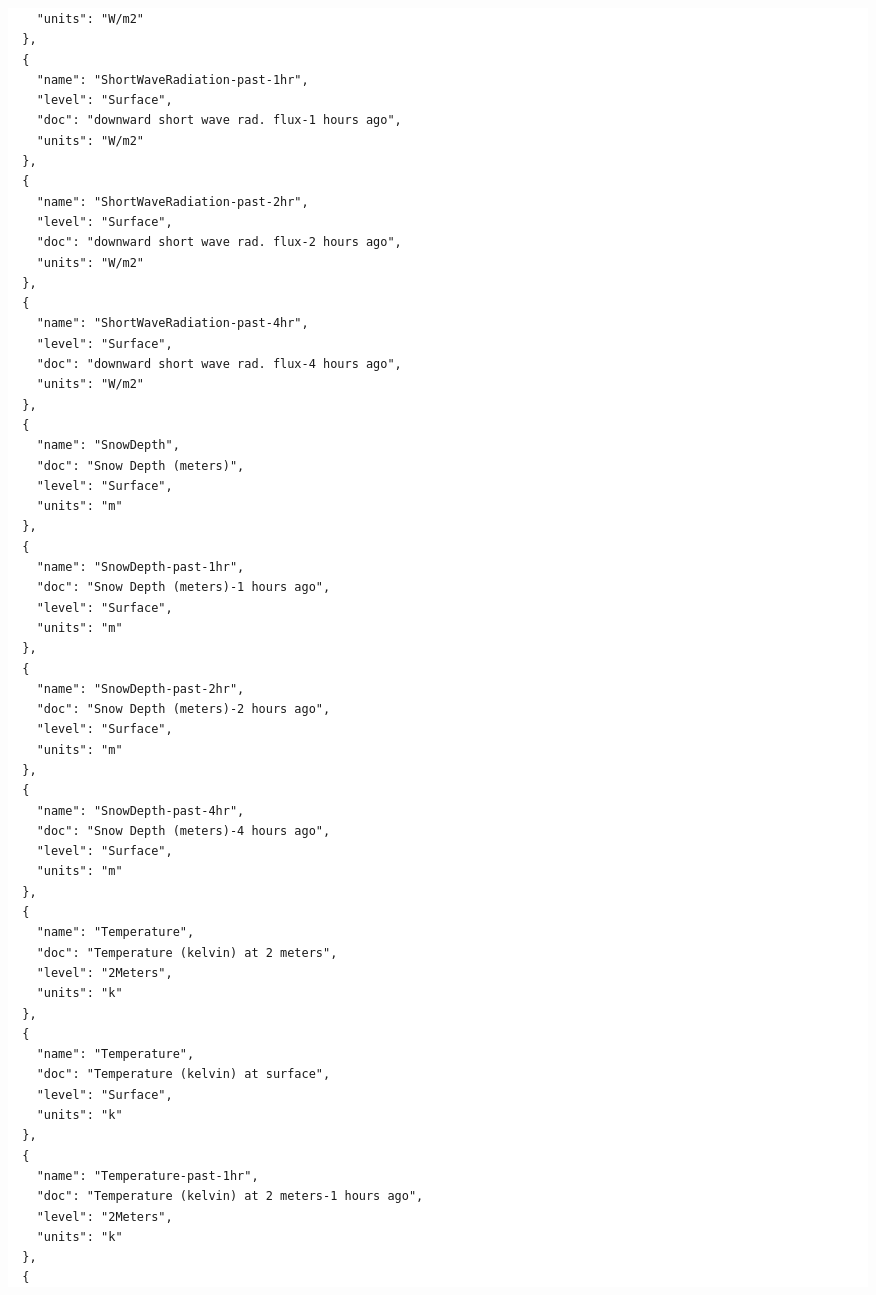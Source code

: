 ```console
    "units": "W/m2"
  },
  {
    "name": "ShortWaveRadiation-past-1hr",
    "level": "Surface",
    "doc": "downward short wave rad. flux-1 hours ago",
    "units": "W/m2"
  },
  {
    "name": "ShortWaveRadiation-past-2hr",
    "level": "Surface",
    "doc": "downward short wave rad. flux-2 hours ago",
    "units": "W/m2"
  },
  {
    "name": "ShortWaveRadiation-past-4hr",
    "level": "Surface",
    "doc": "downward short wave rad. flux-4 hours ago",
    "units": "W/m2"
  },
  {
    "name": "SnowDepth",
    "doc": "Snow Depth (meters)",
    "level": "Surface",
    "units": "m"
  },
  {
    "name": "SnowDepth-past-1hr",
    "doc": "Snow Depth (meters)-1 hours ago",
    "level": "Surface",
    "units": "m"
  },
  {
    "name": "SnowDepth-past-2hr",
    "doc": "Snow Depth (meters)-2 hours ago",
    "level": "Surface",
    "units": "m"
  },
  {
    "name": "SnowDepth-past-4hr",
    "doc": "Snow Depth (meters)-4 hours ago",
    "level": "Surface",
    "units": "m"
  },
  {
    "name": "Temperature",
    "doc": "Temperature (kelvin) at 2 meters",
    "level": "2Meters",
    "units": "k"
  },
  {
    "name": "Temperature",
    "doc": "Temperature (kelvin) at surface",
    "level": "Surface",
    "units": "k"
  },
  {
    "name": "Temperature-past-1hr",
    "doc": "Temperature (kelvin) at 2 meters-1 hours ago",
    "level": "2Meters",
    "units": "k"
  },
  {
```